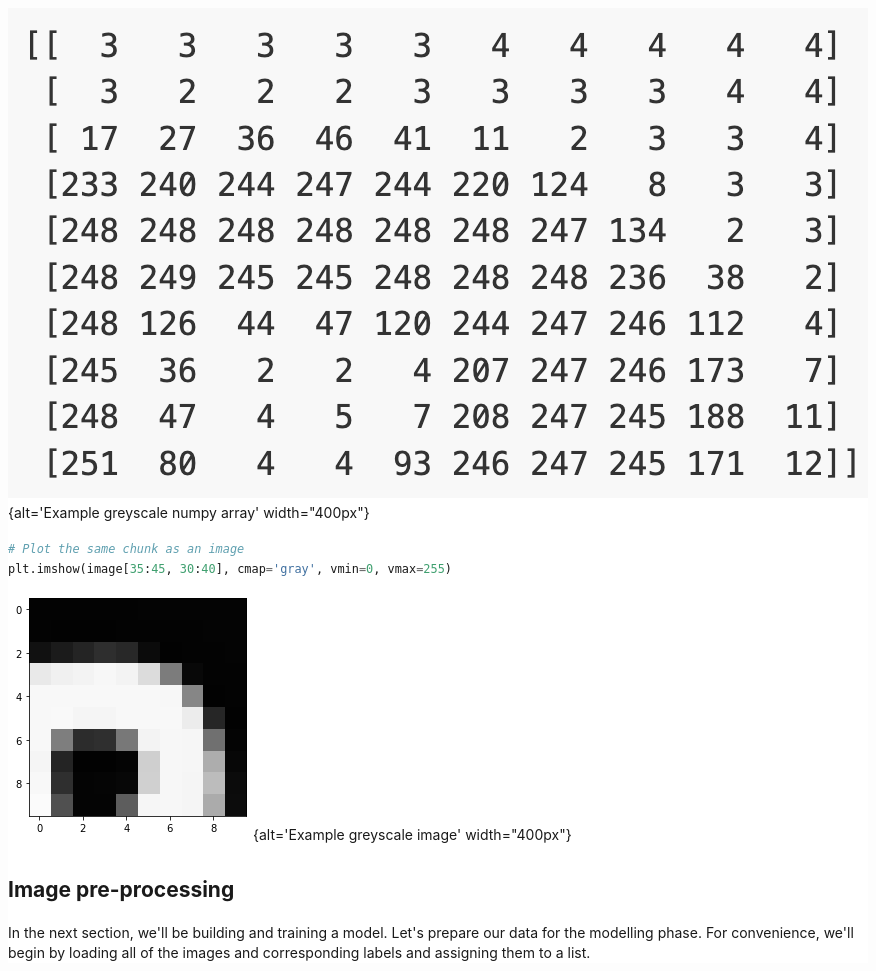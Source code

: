 ![](fig/greyscale_example_numpy.png){alt='Example greyscale numpy array' width="400px"}

```python
# Plot the same chunk as an image
plt.imshow(image[35:45, 30:40], cmap='gray', vmin=0, vmax=255)
```

![](fig/greyscale_example.png){alt='Example greyscale image' width="400px"}

## Image pre-processing

In the next section, we'll be building and training a model. Let's prepare our data for the modelling phase. For convenience, we'll begin by loading all of the images and corresponding labels and assigning them to a list.
